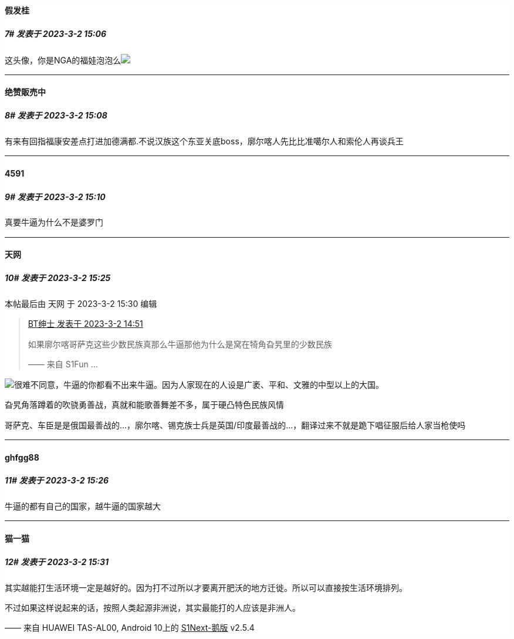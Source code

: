 ####  假发桂  
##### 7#       发表于 2023-3-2 15:06

这头像，你是NGA的福娃泡泡么<img src="https://static.saraba1st.com/image/smiley/face2017/001.png" referrerpolicy="no-referrer">

*****

####  绝赞販売中  
##### 8#       发表于 2023-3-2 15:08

有来有回指福康安差点打进加德满都.不说汉族这个东亚关底boss，廓尔喀人先比比准噶尔人和索伦人再谈兵王

*****

####  4591  
##### 9#       发表于 2023-3-2 15:10

真要牛逼为什么不是婆罗门

*****

####  天网  
##### 10#       发表于 2023-3-2 15:25

 本帖最后由 天网 于 2023-3-2 15:30 编辑 
<blockquote><a href="httphttps://bbs.saraba1st.com/2b/forum.php?mod=redirect&amp;goto=findpost&amp;pid=59939218&amp;ptid=2122127" target="_blank">BT绅士 发表于 2023-3-2 14:51</a>

如果廓尔喀哥萨克这些少数民族真那么牛逼那他为什么是窝在犄角旮旯里的少数民族

—— 来自 S1Fun ...</blockquote>
<img src="https://static.saraba1st.com/image/smiley/face2017/037.png" referrerpolicy="no-referrer">很难不同意，牛逼的你都看不出来牛逼。因为人家现在的人设是广袤、平和、文雅的中型以上的大国。

旮旯角落蹲着的吹骁勇善战，真就和能歌善舞差不多，属于硬凸特色民族风情

哥萨克、车臣是是俄国最善战的...，廓尔喀、锡克族士兵是英国/印度最善战的...，翻译过来不就是跪下唱征服后给人家当枪使吗

*****

####  ghfgg88  
##### 11#       发表于 2023-3-2 15:26

牛逼的都有自己的国家，越牛逼的国家越大

*****

####  猫一猫  
##### 12#       发表于 2023-3-2 15:31

其实越能打生活环境一定是越好的。因为打不过所以才要离开肥沃的地方迁徙。所以可以直接按生活环境排列。

不过如果这样说起来的话，按照人类起源非洲说，其实最能打的人应该是非洲人。

—— 来自 HUAWEI TAS-AL00, Android 10上的 [S1Next-鹅版](https://github.com/ykrank/S1-Next/releases) v2.5.4
